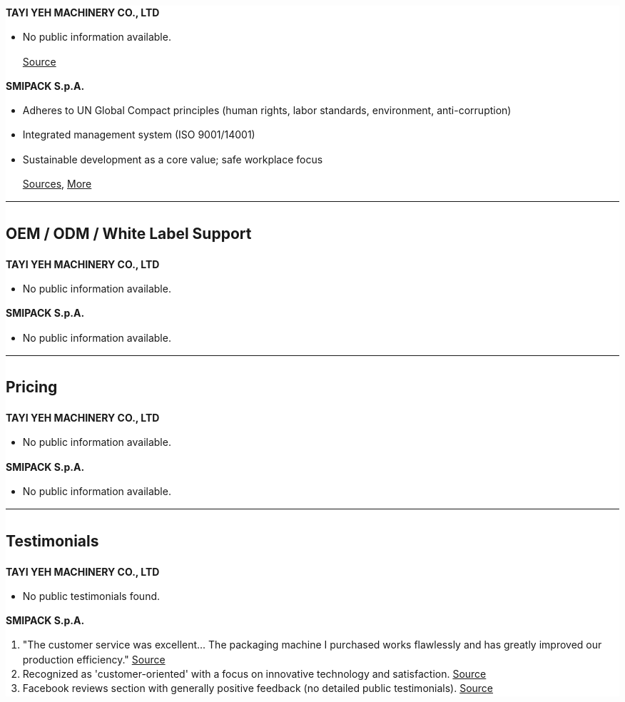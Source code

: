 **TAYI YEH MACHINERY CO., LTD**
- No public information available.

  [Source](https://www.tayi-yeh.com/en/about/aboutus)

**SMIPACK S.p.A.**
- Adheres to UN Global Compact principles (human rights, labor standards, environment, anti-corruption)
- Integrated management system (ISO 9001/14001)
- Sustainable development as a core value; safe workplace focus

  [Sources](https://www.smipack.it/profilo/corporate-governance-smipack?lang=en), [More](https://www.smipack.it/profilo/smipack-quality-and-environment-policy?lang=en)

---

## OEM / ODM / White Label Support

**TAYI YEH MACHINERY CO., LTD**
- No public information available.

**SMIPACK S.p.A.**
- No public information available.

---

## Pricing

**TAYI YEH MACHINERY CO., LTD**
- No public information available.

**SMIPACK S.p.A.**
- No public information available.

---

## Testimonials

**TAYI YEH MACHINERY CO., LTD**
- No public testimonials found.

**SMIPACK S.p.A.**
1. "The customer service was excellent... The packaging machine I purchased works flawlessly and has greatly improved our production efficiency."
   [Source](https://trustburn.com/reviews/smipack)
2. Recognized as 'customer-oriented' with a focus on innovative technology and satisfaction.
   [Source](https://www.tecnalimentaria.it/smipack-spa-americas-edition/)
3. Facebook reviews section with generally positive feedback (no detailed public testimonials).
   [Source](https://www.facebook.com/SmipackMkt/reviews/)